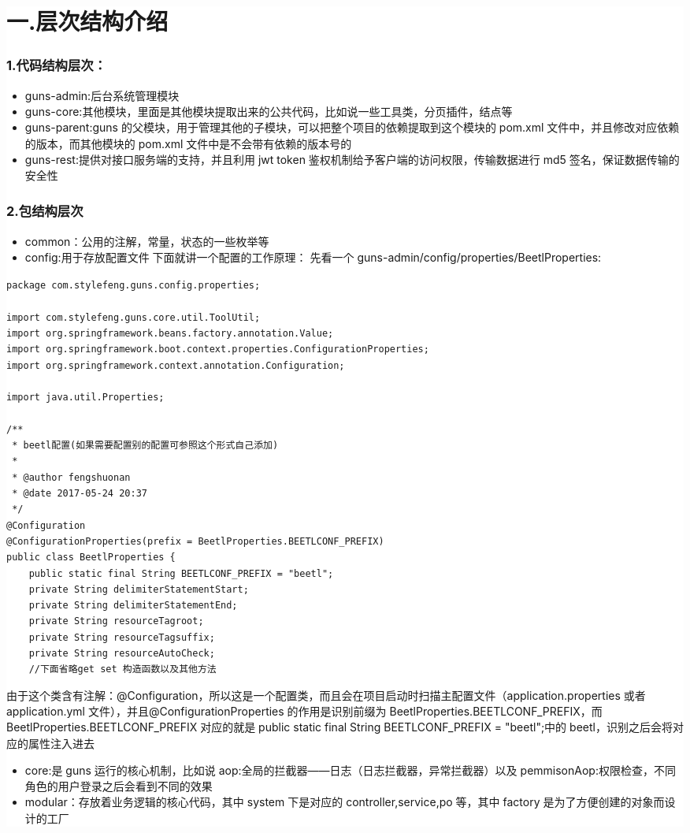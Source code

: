 # 一.层次结构介绍

### 1.代码结构层次：

- guns-admin:后台系统管理模块
- guns-core:其他模块，里面是其他模块提取出来的公共代码，比如说一些工具类，分页插件，结点等
- guns-parent:guns 的父模块，用于管理其他的子模块，可以把整个项目的依赖提取到这个模块的 pom.xml 文件中，并且修改对应依赖的版本，而其他模块的 pom.xml 文件中是不会带有依赖的版本号的
- guns-rest:提供对接口服务端的支持，并且利用 jwt token 鉴权机制给予客户端的访问权限，传输数据进行 md5 签名，保证数据传输的安全性

### 2.包结构层次

- common：公用的注解，常量，状态的一些枚举等
- config:用于存放配置文件
  下面就讲一个配置的工作原理：
  先看一个 guns-admin/config/properties/BeetlProperties:

```
package com.stylefeng.guns.config.properties;

import com.stylefeng.guns.core.util.ToolUtil;
import org.springframework.beans.factory.annotation.Value;
import org.springframework.boot.context.properties.ConfigurationProperties;
import org.springframework.context.annotation.Configuration;

import java.util.Properties;

/**
 * beetl配置(如果需要配置别的配置可参照这个形式自己添加)
 *
 * @author fengshuonan
 * @date 2017-05-24 20:37
 */
@Configuration
@ConfigurationProperties(prefix = BeetlProperties.BEETLCONF_PREFIX)
public class BeetlProperties {
    public static final String BEETLCONF_PREFIX = "beetl";
    private String delimiterStatementStart;
    private String delimiterStatementEnd;
    private String resourceTagroot;
    private String resourceTagsuffix;
    private String resourceAutoCheck;
    //下面省略get set 构造函数以及其他方法
```

由于这个类含有注解：@Configuration，所以这是一个配置类，而且会在项目启动时扫描主配置文件（application.properties 或者 application.yml 文件），并且@ConfigurationProperties 的作用是识别前缀为 BeetlProperties.BEETLCONF_PREFIX，而 BeetlProperties.BEETLCONF_PREFIX 对应的就是 public static final String BEETLCONF_PREFIX = "beetl";中的 beetl，识别之后会将对应的属性注入进去

- core:是 guns 运行的核心机制，比如说 aop:全局的拦截器——日志（日志拦截器，异常拦截器）以及 pemmisonAop:权限检查，不同角色的用户登录之后会看到不同的效果
- modular：存放着业务逻辑的核心代码，其中 system 下是对应的 controller,service,po 等，其中 factory 是为了方便创建的对象而设计的工厂
